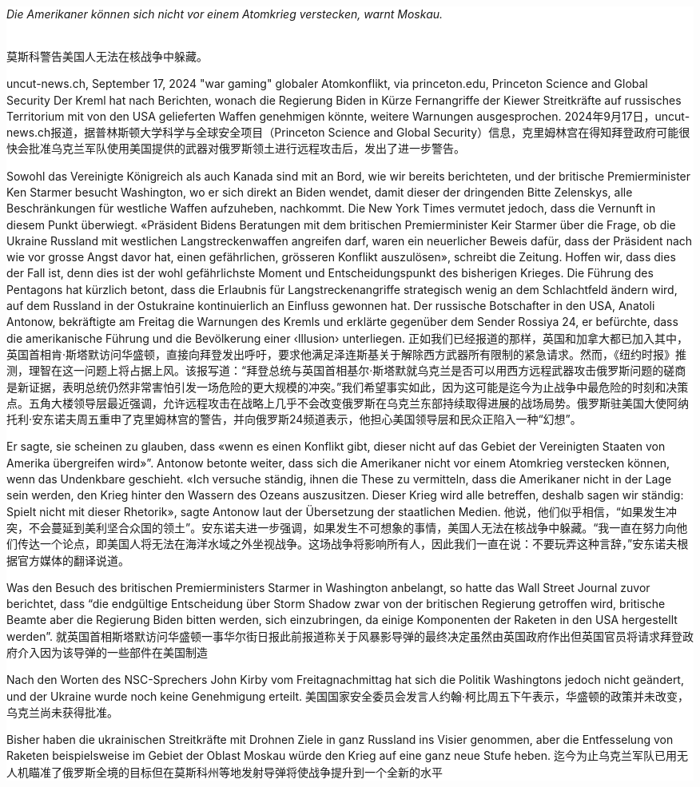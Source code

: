 ###### Die Amerikaner können sich nicht vor einem Atomkrieg verstecken, warnt Moskau.
莫斯科警告美国人无法在核战争中躲藏。

uncut-news.ch, September 17, 2024 "war gaming" globaler Atomkonflikt, via princeton.edu, Princeton Science and Global Security Der Kreml hat nach Berichten, wonach die Regierung Biden in Kürze Fernangriffe der Kiewer Streitkräfte auf russisches Territorium mit von den USA gelieferten Waffen genehmigen könnte, weitere Warnungen ausgesprochen.
2024年9月17日，uncut-news.ch报道，据普林斯顿大学科学与全球安全项目（Princeton Science and Global Security）信息，克里姆林宫在得知拜登政府可能很快会批准乌克兰军队使用美国提供的武器对俄罗斯领土进行远程攻击后，发出了进一步警告。

Sowohl das Vereinigte Königreich als auch Kanada sind mit an Bord, wie wir bereits berichteten, und der britische Premierminister Ken Starmer besucht Washington, wo er sich direkt an Biden wendet, damit dieser der dringenden Bitte Zelenskys, alle Beschränkungen für westliche Waffen aufzuheben, nachkommt. Die New York Times vermutet jedoch, dass die Vernunft in diesem Punkt überwiegt. «Präsident Bidens Beratungen mit dem britischen Premierminister Keir Starmer über die Frage, ob die Ukraine Russland mit westlichen Langstreckenwaffen angreifen darf, waren ein neuerlicher Beweis dafür, dass der Präsident nach wie vor grosse Angst davor hat, einen gefährlichen, grösseren Konflikt auszulösen», schreibt die Zeitung. Hoffen wir, dass dies der Fall ist, denn dies ist der wohl gefährlichste Moment und Entscheidungspunkt des bisherigen Krieges. Die Führung des Pentagons hat kürzlich betont, dass die Erlaubnis für Langstreckenangriffe strategisch wenig an dem Schlachtfeld ändern wird, auf dem Russland in der Ostukraine kontinuierlich an Einfluss gewonnen hat. Der russische Botschafter in den USA, Anatoli Antonow, bekräftigte am Freitag die Warnungen des Kremls und erklärte gegenüber dem Sender Rossiya 24, er befürchte, dass die amerikanische Führung und die Bevölkerung einer ‹Illusion› unterliegen.
正如我们已经报道的那样，英国和加拿大都已加入其中，英国首相肯·斯塔默访问华盛顿，直接向拜登发出呼吁，要求他满足泽连斯基关于解除西方武器所有限制的紧急请求。然而，《纽约时报》推测，理智在这一问题上将占据上风。该报写道：“拜登总统与英国首相基尔·斯塔默就乌克兰是否可以用西方远程武器攻击俄罗斯问题的磋商是新证据，表明总统仍然非常害怕引发一场危险的更大规模的冲突。”我们希望事实如此，因为这可能是迄今为止战争中最危险的时刻和决策点。五角大楼领导层最近强调，允许远程攻击在战略上几乎不会改变俄罗斯在乌克兰东部持续取得进展的战场局势。俄罗斯驻美国大使阿纳托利·安东诺夫周五重申了克里姆林宫的警告，并向俄罗斯24频道表示，他担心美国领导层和民众正陷入一种“幻想”。

Er sagte, sie scheinen zu glauben, dass «wenn es einen Konflikt gibt, dieser nicht auf das Gebiet der Vereinigten Staaten von Amerika übergreifen wird»”. Antonow betonte weiter, dass sich die Amerikaner nicht vor einem Atomkrieg verstecken können, wenn das Undenkbare geschieht. «Ich versuche ständig, ihnen die These zu vermitteln, dass die Amerikaner nicht in der Lage sein werden, den Krieg hinter den Wassern des Ozeans auszusitzen. Dieser Krieg wird alle betreffen, deshalb sagen wir ständig: Spielt nicht mit dieser Rhetorik», sagte Antonow laut der Übersetzung der staatlichen Medien.
他说，他们似乎相信，“如果发生冲突，不会蔓延到美利坚合众国的领土”。安东诺夫进一步强调，如果发生不可想象的事情，美国人无法在核战争中躲藏。“我一直在努力向他们传达一个论点，即美国人将无法在海洋水域之外坐视战争。这场战争将影响所有人，因此我们一直在说：不要玩弄这种言辞，”安东诺夫根据官方媒体的翻译说道。

Was den Besuch des britischen Premierministers Starmer in Washington anbelangt, so hatte das Wall Street Journal zuvor berichtet, dass “die endgültige Entscheidung über Storm Shadow zwar von der britischen Regierung getroffen wird, britische Beamte aber die Regierung Biden bitten werden, sich einzubringen, da einige Komponenten der Raketen in den USA hergestellt werden”.
就英国首相斯塔默访问华盛顿一事华尔街日报此前报道称关于风暴影导弹的最终决定虽然由英国政府作出但英国官员将请求拜登政府介入因为该导弹的一些部件在美国制造

Nach den Worten des NSC-Sprechers John Kirby vom Freitagnachmittag hat sich die Politik Washingtons jedoch nicht geändert, und der Ukraine wurde noch keine Genehmigung erteilt.
美国国家安全委员会发言人约翰·柯比周五下午表示，华盛顿的政策并未改变，乌克兰尚未获得批准。

Bisher haben die ukrainischen Streitkräfte mit Drohnen Ziele in ganz Russland ins Visier genommen, aber die Entfesselung von Raketen beispielsweise im Gebiet der Oblast Moskau würde den Krieg auf eine ganz neue Stufe heben.
迄今为止乌克兰军队已用无人机瞄准了俄罗斯全境的目标但在莫斯科州等地发射导弹将使战争提升到一个全新的水平 
